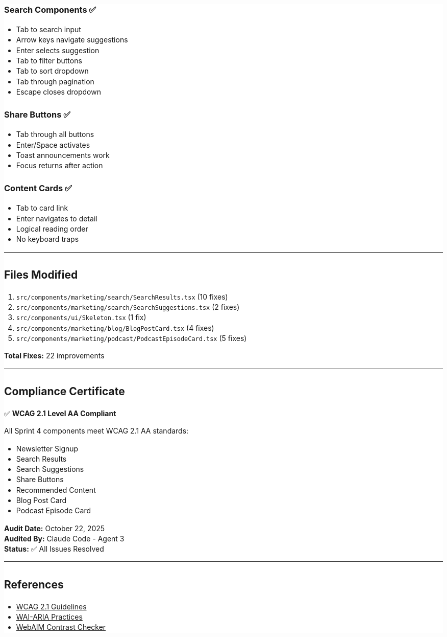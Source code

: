 ### Search Components ✅
- Tab to search input
- Arrow keys navigate suggestions
- Enter selects suggestion
- Tab to filter buttons
- Tab to sort dropdown
- Tab through pagination
- Escape closes dropdown

### Share Buttons ✅
- Tab through all buttons
- Enter/Space activates
- Toast announcements work
- Focus returns after action

### Content Cards ✅
- Tab to card link
- Enter navigates to detail
- Logical reading order
- No keyboard traps

---

## Files Modified

1. `src/components/marketing/search/SearchResults.tsx` (10 fixes)
2. `src/components/marketing/search/SearchSuggestions.tsx` (2 fixes)
3. `src/components/ui/Skeleton.tsx` (1 fix)
4. `src/components/marketing/blog/BlogPostCard.tsx` (4 fixes)
5. `src/components/marketing/podcast/PodcastEpisodeCard.tsx` (5 fixes)

**Total Fixes:** 22 improvements

---

## Compliance Certificate

✅ **WCAG 2.1 Level AA Compliant**

All Sprint 4 components meet WCAG 2.1 AA standards:
- Newsletter Signup
- Search Results
- Search Suggestions
- Share Buttons
- Recommended Content
- Blog Post Card
- Podcast Episode Card

**Audit Date:** October 22, 2025  
**Audited By:** Claude Code - Agent 3  
**Status:** ✅ All Issues Resolved

---

## References

- [WCAG 2.1 Guidelines](https://www.w3.org/TR/WCAG21/)
- [WAI-ARIA Practices](https://www.w3.org/WAI/ARIA/apg/)
- [WebAIM Contrast Checker](https://webaim.org/resources/contrastchecker/)

